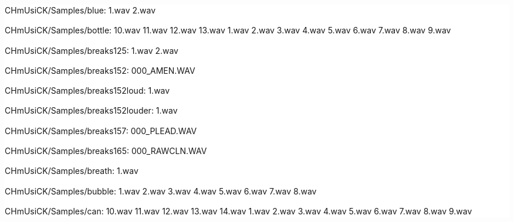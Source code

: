 CHmUsiCK/Samples/blue:
1.wav
2.wav

CHmUsiCK/Samples/bottle:
10.wav
11.wav
12.wav
13.wav
1.wav
2.wav
3.wav
4.wav
5.wav
6.wav
7.wav
8.wav
9.wav

CHmUsiCK/Samples/breaks125:
1.wav
2.wav

CHmUsiCK/Samples/breaks152:
000_AMEN.WAV

CHmUsiCK/Samples/breaks152loud:
1.wav

CHmUsiCK/Samples/breaks152louder:
1.wav

CHmUsiCK/Samples/breaks157:
000_PLEAD.WAV

CHmUsiCK/Samples/breaks165:
000_RAWCLN.WAV

CHmUsiCK/Samples/breath:
1.wav

CHmUsiCK/Samples/bubble:
1.wav
2.wav
3.wav
4.wav
5.wav
6.wav
7.wav
8.wav

CHmUsiCK/Samples/can:
10.wav
11.wav
12.wav
13.wav
14.wav
1.wav
2.wav
3.wav
4.wav
5.wav
6.wav
7.wav
8.wav
9.wav
